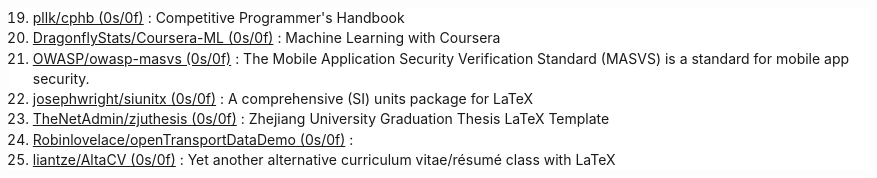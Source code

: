 19. [pllk/cphb (0s/0f)](https://github.com/pllk/cphb) : Competitive Programmer's Handbook
20. [DragonflyStats/Coursera-ML (0s/0f)](https://github.com/DragonflyStats/Coursera-ML) : Machine Learning with Coursera
21. [OWASP/owasp-masvs (0s/0f)](https://github.com/OWASP/owasp-masvs) : The Mobile Application Security Verification Standard (MASVS) is a standard for mobile app security.
22. [josephwright/siunitx (0s/0f)](https://github.com/josephwright/siunitx) : A comprehensive (SI) units package for LaTeX
23. [TheNetAdmin/zjuthesis (0s/0f)](https://github.com/TheNetAdmin/zjuthesis) : Zhejiang University Graduation Thesis LaTeX Template
24. [Robinlovelace/openTransportDataDemo (0s/0f)](https://github.com/Robinlovelace/openTransportDataDemo) : 
25. [liantze/AltaCV (0s/0f)](https://github.com/liantze/AltaCV) : Yet another alternative curriculum vitae/résumé class with LaTeX

